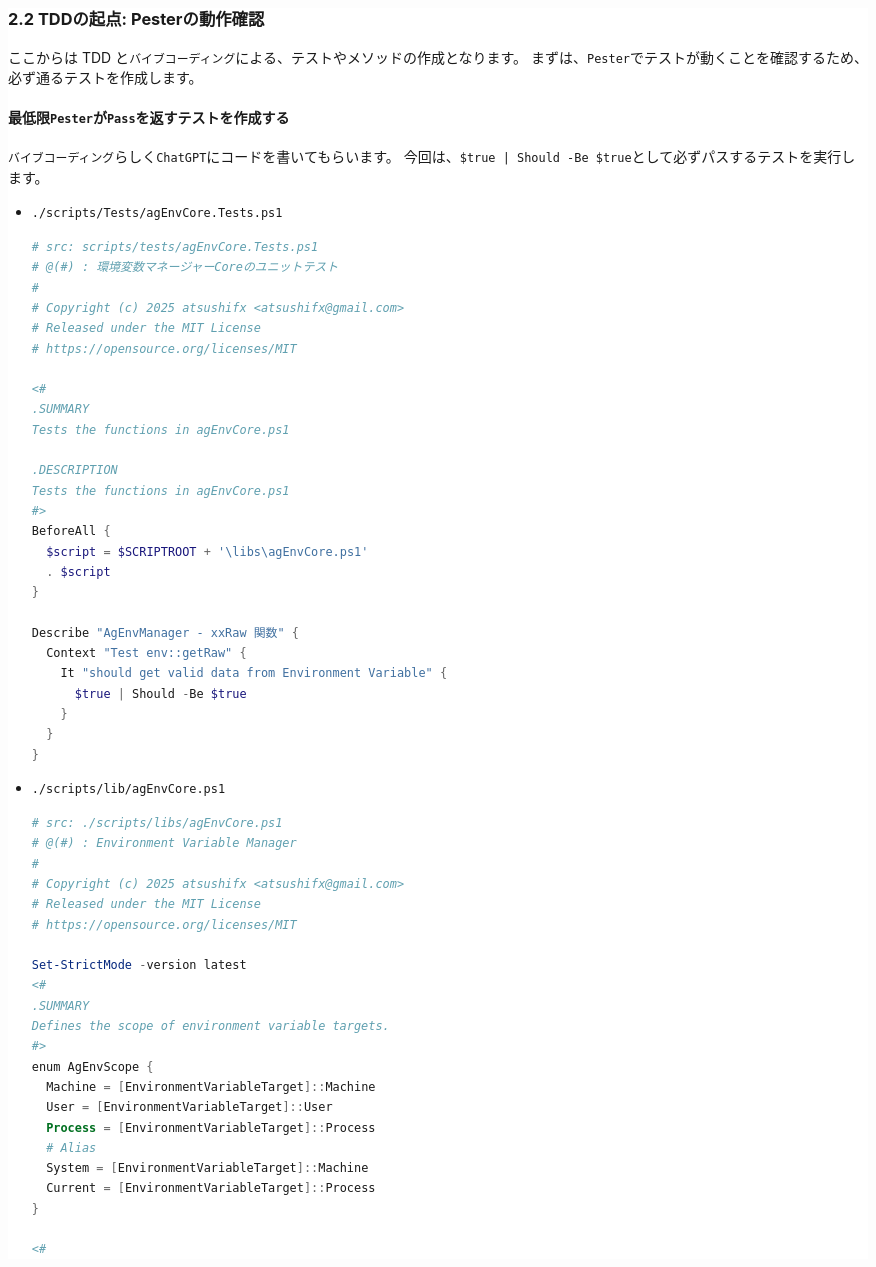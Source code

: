 
### 2.2 TDDの起点: Pesterの動作確認

ここからは TDD と`バイブコーディング`による、テストやメソッドの作成となります。
まずは、`Pester`でテストが動くことを確認するため、必ず通るテストを作成します。

#### 最低限`Pester`が`Pass`を返すテストを作成する

`バイブコーディング`らしく`ChatGPT`にコードを書いてもらいます。
今回は、`$true | Should -Be $true`として必ずパスするテストを実行します。

- `./scripts/Tests/agEnvCore.Tests.ps1`

  ```powershell
  # src: scripts/tests/agEnvCore.Tests.ps1
  # @(#) : 環境変数マネージャーCoreのユニットテスト
  #
  # Copyright (c) 2025 atsushifx <atsushifx@gmail.com>
  # Released under the MIT License
  # https://opensource.org/licenses/MIT

  <#
  .SUMMARY
  Tests the functions in agEnvCore.ps1

  .DESCRIPTION
  Tests the functions in agEnvCore.ps1
  #>
  BeforeAll {
    $script = $SCRIPTROOT + '\libs\agEnvCore.ps1'
    . $script
  }

  Describe "AgEnvManager - xxRaw 関数" {
    Context "Test env::getRaw" {
      It "should get valid data from Environment Variable" {
        $true | Should -Be $true
      }
    }
  }
  ```

- `./scripts/lib/agEnvCore.ps1`

  ```powershell
  # src: ./scripts/libs/agEnvCore.ps1
  # @(#) : Environment Variable Manager
  #
  # Copyright (c) 2025 atsushifx <atsushifx@gmail.com>
  # Released under the MIT License
  # https://opensource.org/licenses/MIT

  Set-StrictMode -version latest
  <#
  .SUMMARY
  Defines the scope of environment variable targets.
  #>
  enum AgEnvScope {
    Machine = [EnvironmentVariableTarget]::Machine
    User = [EnvironmentVariableTarget]::User
    Process = [EnvironmentVariableTarget]::Process
    # Alias
    System = [EnvironmentVariableTarget]::Machine
    Current = [EnvironmentVariableTarget]::Process
  }

  <#
  ```